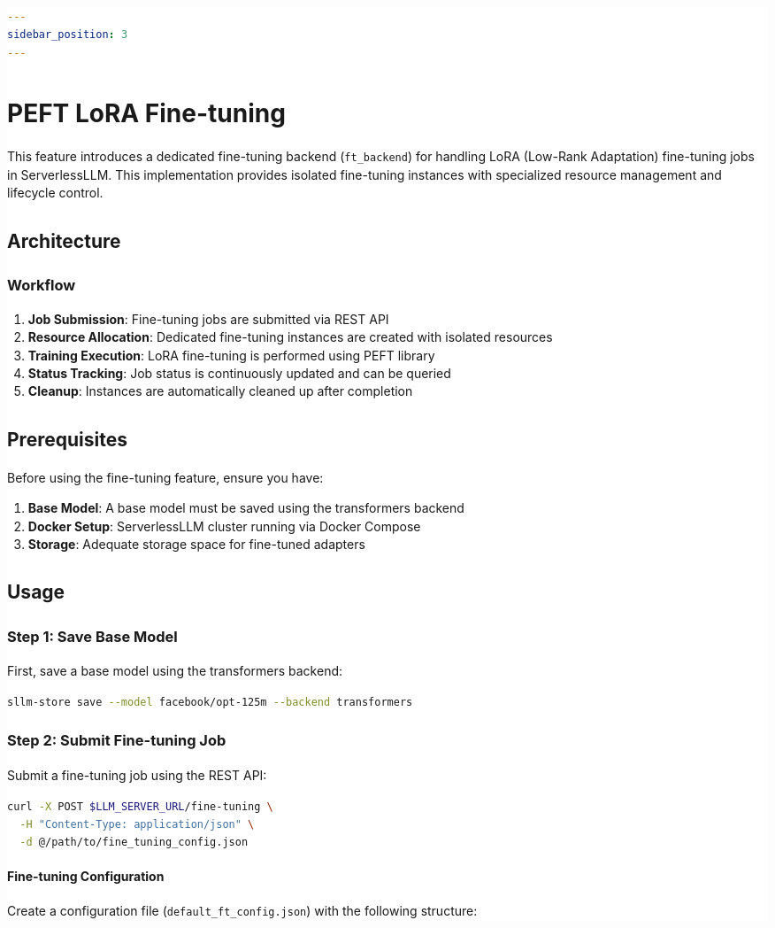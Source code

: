```yaml
---
sidebar_position: 3
---
```

# PEFT LoRA Fine-tuning

This feature introduces a dedicated fine-tuning backend (`ft_backend`) for handling LoRA (Low-Rank Adaptation) fine-tuning jobs in ServerlessLLM. This implementation provides isolated fine-tuning instances with specialized resource management and lifecycle control.

## Architecture

### Workflow

1. **Job Submission**: Fine-tuning jobs are submitted via REST API
2. **Resource Allocation**: Dedicated fine-tuning instances are created with isolated resources
3. **Training Execution**: LoRA fine-tuning is performed using PEFT library
4. **Status Tracking**: Job status is continuously updated and can be queried
5. **Cleanup**: Instances are automatically cleaned up after completion

## Prerequisites

Before using the fine-tuning feature, ensure you have:

1. **Base Model**: A base model must be saved using the transformers backend
2. **Docker Setup**: ServerlessLLM cluster running via Docker Compose
3. **Storage**: Adequate storage space for fine-tuned adapters

## Usage

### Step 1: Save Base Model

First, save a base model using the transformers backend:

```bash
sllm-store save --model facebook/opt-125m --backend transformers
```

### Step 2: Submit Fine-tuning Job

Submit a fine-tuning job using the REST API:

```bash
curl -X POST $LLM_SERVER_URL/fine-tuning \
  -H "Content-Type: application/json" \
  -d @/path/to/fine_tuning_config.json
```

#### Fine-tuning Configuration

Create a configuration file (`default_ft_config.json`) with the following structure:

